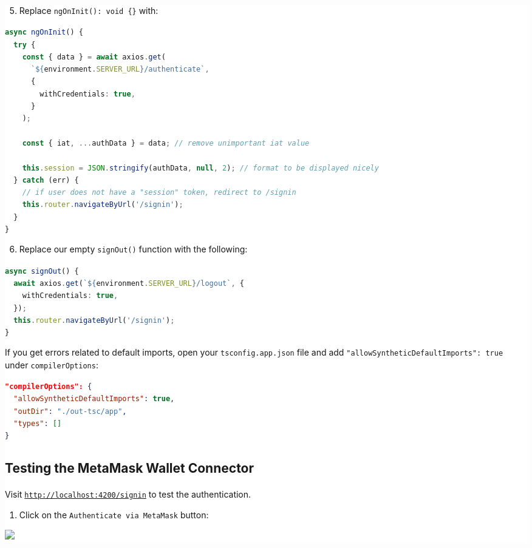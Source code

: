 

5. Replace `ngOnInit(): void {}` with:

```typescript
async ngOnInit() {
  try {
    const { data } = await axios.get(
      `${environment.SERVER_URL}/authenticate`,
      {
        withCredentials: true,
      }
    );

    const { iat, ...authData } = data; // remove unimportant iat value

    this.session = JSON.stringify(authData, null, 2); // format to be displayed nicely
  } catch (err) {
    // if user does not have a "session" token, redirect to /signin
    this.router.navigateByUrl('/signin');
  }
}
```



6. Replace our empty `signOut()` function with the following:

```typescript
async signOut() {
  await axios.get(`${environment.SERVER_URL}/logout`, {
    withCredentials: true,
  });
  this.router.navigateByUrl('/signin');
}
```



If you get errors related to default imports, open your `tsconfig.app.json` file and add `"allowSyntheticDefaultImports": true` under `compilerOptions`:

```json
"compilerOptions": {
  "allowSyntheticDefaultImports": true,
  "outDir": "./out-tsc/app",
  "types": []
}
```



## Testing the MetaMask Wallet Connector

Visit [`http://localhost:4200/signin`](http://localhost:4200/signin) to test the authentication.

1. Click on the `Authenticate via MetaMask` button:

![](/img/content/4ecf341-Angular_Sign_In_With_MetaMask_1.webp)
